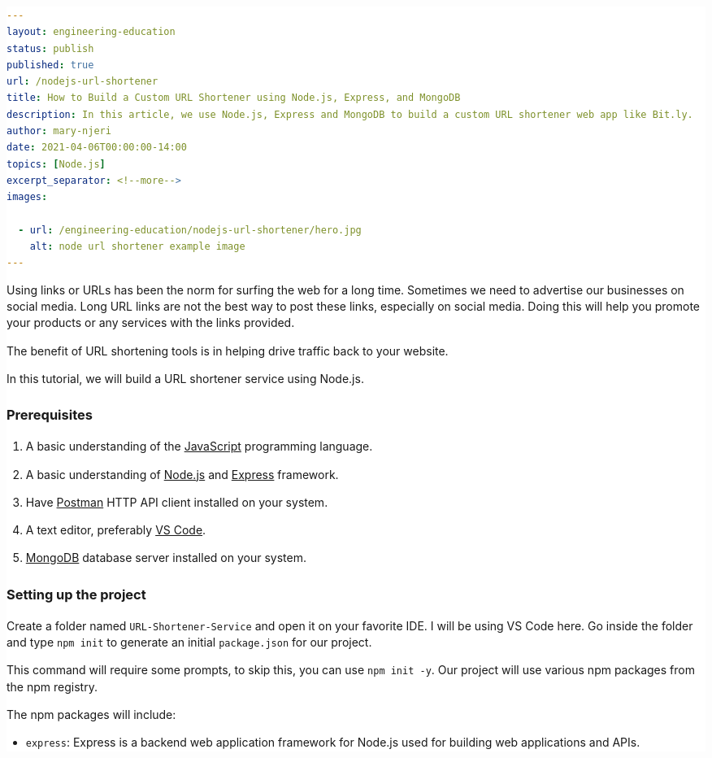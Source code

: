 ```yaml
---
layout: engineering-education
status: publish
published: true
url: /nodejs-url-shortener
title: How to Build a Custom URL Shortener using Node.js, Express, and MongoDB
description: In this article, we use Node.js, Express and MongoDB to build a custom URL shortener web app like Bit.ly.
author: mary-njeri
date: 2021-04-06T00:00:00-14:00
topics: [Node.js]
excerpt_separator: <!--more-->
images:

  - url: /engineering-education/nodejs-url-shortener/hero.jpg
    alt: node url shortener example image
---
```

Using links or URLs has been the norm for surfing the web for a long time. Sometimes we need to advertise our businesses on social media. Long URL links are not the best way to post these links, especially on social media. Doing this will help you promote your products or any services with the links provided.

The benefit of URL shortening tools is in helping drive traffic back to your website. 

In this tutorial, we will build a URL shortener service using Node.js.

### Prerequisites
1. A basic understanding of the [JavaScript](https://www.w3schools.com/js/DEFAULT.asp) programming language.
   
2. A basic understanding of [Node.js](https://nodejs.org/en/) and [Express](https://expressjs.com/) framework.
   
3. Have [Postman](https://www.postman.com/downloads/) HTTP API client installed on your system.
   
4. A text editor, preferably [VS Code](https://code.visualstudio.com/download).

5. [MongoDB](https://www.mongodb.com/try/download/community) database server installed on your system.

### Setting up the project
Create a folder named `URL-Shortener-Service` and open it on your favorite IDE. I will be using VS Code here. Go inside the folder and type `npm init` to generate an initial `package.json` for our project. 

This command will require some prompts, to skip this, you can use `npm init -y`. Our project will use various npm packages from the npm registry. 

The npm packages will include:
- `express`: Express is a backend web application framework for Node.js used for building web applications and APIs.
